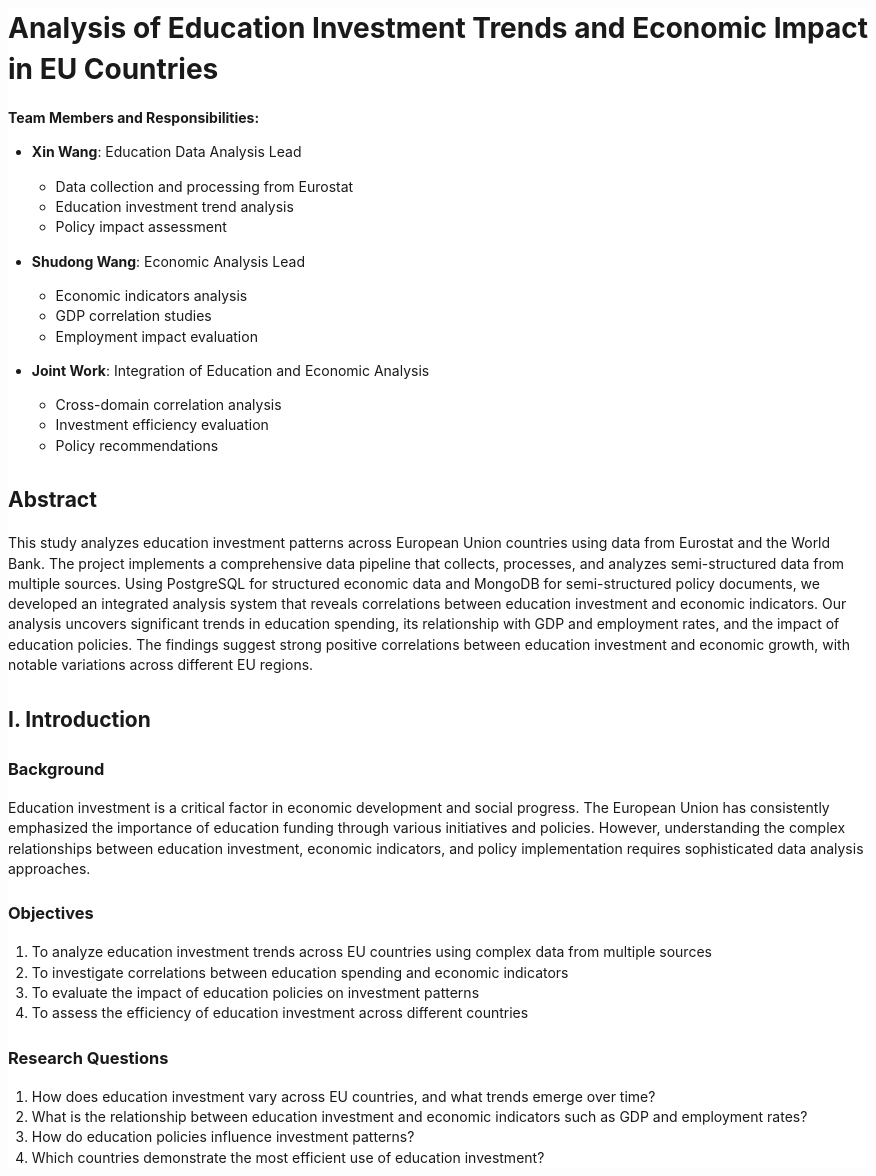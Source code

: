 # Analysis of Education Investment Trends and Economic Impact in EU Countries

**Team Members and Responsibilities:**
- **Xin Wang**: Education Data Analysis Lead
  - Data collection and processing from Eurostat
  - Education investment trend analysis
  - Policy impact assessment
  
- **Shudong Wang**: Economic Analysis Lead
  - Economic indicators analysis
  - GDP correlation studies
  - Employment impact evaluation

- **Joint Work**: Integration of Education and Economic Analysis
  - Cross-domain correlation analysis
  - Investment efficiency evaluation
  - Policy recommendations

## Abstract
This study analyzes education investment patterns across European Union countries using data from Eurostat and the World Bank. The project implements a comprehensive data pipeline that collects, processes, and analyzes semi-structured data from multiple sources. Using PostgreSQL for structured economic data and MongoDB for semi-structured policy documents, we developed an integrated analysis system that reveals correlations between education investment and economic indicators. Our analysis uncovers significant trends in education spending, its relationship with GDP and employment rates, and the impact of education policies. The findings suggest strong positive correlations between education investment and economic growth, with notable variations across different EU regions.

## I. Introduction

### Background
Education investment is a critical factor in economic development and social progress. The European Union has consistently emphasized the importance of education funding through various initiatives and policies. However, understanding the complex relationships between education investment, economic indicators, and policy implementation requires sophisticated data analysis approaches.

### Objectives
1. To analyze education investment trends across EU countries using complex data from multiple sources
2. To investigate correlations between education spending and economic indicators
3. To evaluate the impact of education policies on investment patterns
4. To assess the efficiency of education investment across different countries

### Research Questions
1. How does education investment vary across EU countries, and what trends emerge over time?
2. What is the relationship between education investment and economic indicators such as GDP and employment rates?
3. How do education policies influence investment patterns?
4. Which countries demonstrate the most efficient use of education investment?
